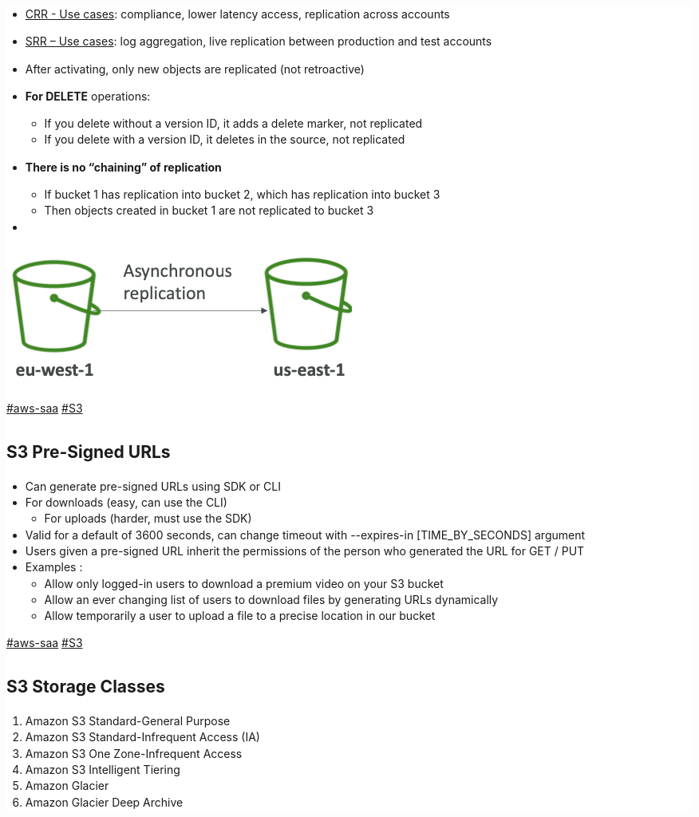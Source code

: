 

- <u>CRR - Use cases</u>: compliance, lower latency access, replication across accounts

- <u>SRR – Use cases</u>: log aggregation, live replication between production and test accounts

  

- After activating, only new objects are replicated (not retroactive)

- **For DELETE** operations:

  - If you delete without a version ID, it adds a delete marker, not replicated
  - If you delete with a version ID, it deletes in the source, not replicated

- **There is no “chaining” of replication**

  - If bucket 1 has replication into bucket 2, which has replication into bucket 3
  - Then objects created in bucket 1 are not replicated to bucket 3

- 

  ![image-20200712203009694](./images/image-20200712203009694.png)

[#aws-saa]() [#S3]() 

## S3 Pre-Signed URLs

- Can generate pre-signed URLs using SDK or CLI 
- For downloads (easy, can use the CLI)
  - For uploads (harder, must use the SDK)
- Valid for a default of 3600 seconds, can change timeout with --expires-in [TIME_BY_SECONDS] argument
- Users given a pre-signed URL inherit the permissions of the person who generated the URL for GET / PUT
- Examples :
  - Allow only logged-in users to download a premium video on your S3 bucket
  - Allow an ever changing list of users to download files by generating URLs dynamically
  - Allow temporarily a user to upload a file to a precise location in our bucket

[#aws-saa]() [#S3]() 

## S3 Storage Classes

1. Amazon S3 Standard-General Purpose
2. Amazon S3 Standard-Infrequent Access (IA) 
3. Amazon S3 One Zone-Infrequent Access
4. Amazon S3 Intelligent Tiering
5. Amazon Glacier
6. Amazon Glacier Deep Archive
